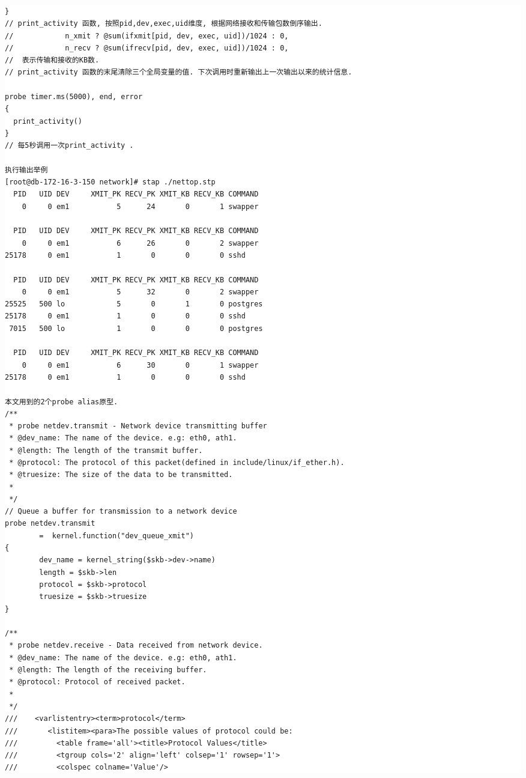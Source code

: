 ```  
}  
// print_activity 函数, 按照pid,dev,exec,uid维度, 根据网络接收和传输包数倒序输出.  
//            n_xmit ? @sum(ifxmit[pid, dev, exec, uid])/1024 : 0,  
//            n_recv ? @sum(ifrecv[pid, dev, exec, uid])/1024 : 0,  
//  表示传输和接收的KB数.  
// print_activity 函数的末尾清除三个全局变量的值. 下次调用时重新输出上一次输出以来的统计信息.  
  
probe timer.ms(5000), end, error  
{  
  print_activity()  
}  
// 每5秒调用一次print_activity .  
  
执行输出举例  
[root@db-172-16-3-150 network]# stap ./nettop.stp   
  PID   UID DEV     XMIT_PK RECV_PK XMIT_KB RECV_KB COMMAND          
    0     0 em1           5      24       0       1 swapper          
  
  PID   UID DEV     XMIT_PK RECV_PK XMIT_KB RECV_KB COMMAND          
    0     0 em1           6      26       0       2 swapper          
25178     0 em1           1       0       0       0 sshd             
  
  PID   UID DEV     XMIT_PK RECV_PK XMIT_KB RECV_KB COMMAND          
    0     0 em1           5      32       0       2 swapper          
25525   500 lo            5       0       1       0 postgres         
25178     0 em1           1       0       0       0 sshd             
 7015   500 lo            1       0       0       0 postgres         
  
  PID   UID DEV     XMIT_PK RECV_PK XMIT_KB RECV_KB COMMAND          
    0     0 em1           6      30       0       1 swapper          
25178     0 em1           1       0       0       0 sshd   
  
本文用到的2个probe alias原型.  
/**  
 * probe netdev.transmit - Network device transmitting buffer  
 * @dev_name: The name of the device. e.g: eth0, ath1.  
 * @length: The length of the transmit buffer.  
 * @protocol: The protocol of this packet(defined in include/linux/if_ether.h).  
 * @truesize: The size of the data to be transmitted.  
 *  
 */  
// Queue a buffer for transmission to a network device  
probe netdev.transmit  
        =  kernel.function("dev_queue_xmit")  
{  
        dev_name = kernel_string($skb->dev->name)  
        length = $skb->len  
        protocol = $skb->protocol  
        truesize = $skb->truesize  
}  
  
/**  
 * probe netdev.receive - Data received from network device.  
 * @dev_name: The name of the device. e.g: eth0, ath1.  
 * @length: The length of the receiving buffer.  
 * @protocol: Protocol of received packet.  
 *  
 */  
///    <varlistentry><term>protocol</term>  
///       <listitem><para>The possible values of protocol could be:  
///         <table frame='all'><title>Protocol Values</title>  
///         <tgroup cols='2' align='left' colsep='1' rowsep='1'>  
///         <colspec colname='Value'/>  
```